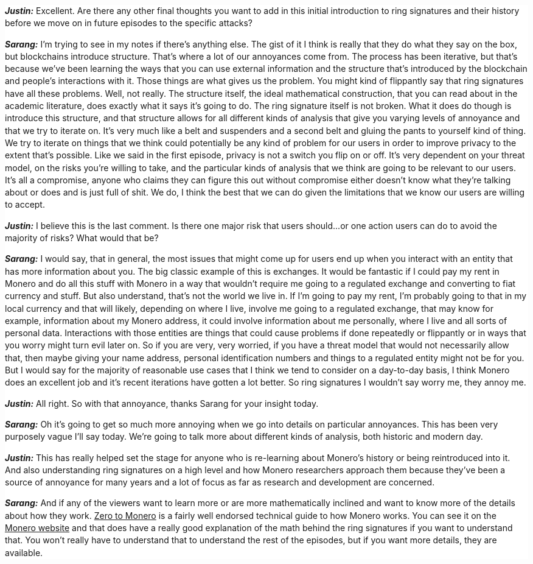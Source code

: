 _**Justin:**_ Excellent. Are there any other final thoughts you want to add in this initial introduction to ring signatures and their history before we move on in future episodes to the specific attacks?

_**Sarang:**_ I’m trying to see in my notes if there’s anything else. The gist of it I think is really that they do what they say on the box, but blockchains introduce structure. That’s where a lot of our annoyances come from. The process has been iterative, but that’s because we’ve been learning the ways that you can use external information and the structure that’s introduced by the blockchain and people’s interactions with it. Those things are what gives us the problem. You might kind of flippantly say that ring signatures have all these problems. Well, not really. The structure itself, the ideal mathematical construction, that you can read about in the academic literature, does exactly what it says it’s going to do. The ring signature itself is not broken. What it does do though is introduce this structure, and that structure allows for all different kinds of analysis that give you varying levels of annoyance and that we try to iterate on. It’s very much like a belt and suspenders and a second belt and gluing the pants to yourself kind of thing. We try to iterate on things that we think could potentially be any kind of problem for our users in order to improve privacy to the extent that’s possible. Like we said in the first episode, privacy is not a switch you flip on or off. It’s very dependent on your threat model, on the risks you’re willing to take, and the particular kinds of analysis that we think are going to be relevant to our users. It’s all a compromise, anyone who claims they can figure this out without compromise either doesn’t know what they’re talking about or does and is just full of shit. We do, I think the best that we can do given the limitations that we know our users are willing to accept.

_**Justin:**_ I believe this is the last comment. Is there one major risk that users should...or one action users can do to avoid the majority of risks? What would that be?

_**Sarang:**_ I would say, that in general, the most issues that might come up for users end up when you interact with an entity that has more information about you. The big classic example of this is exchanges. It would be fantastic if I could pay my rent in Monero and do all this stuff with Monero in a way that wouldn’t require me going to a regulated exchange and converting to fiat currency and stuff. But also understand, that’s not the world we live in. If I’m going to pay my rent, I’m probably going to that in my local currency and that will likely, depending on where I live, involve me going to a regulated exchange, that may know for example, information about my Monero address, it could involve information about me personally, where I live and all sorts of personal data. Interactions with those entities are things that could cause problems if done repeatedly or flippantly or in ways that you worry might turn evil later on. So if you are very, very worried, if you have a threat model that would not necessarily allow that, then maybe giving your name address, personal identification numbers and things to a regulated entity might not be for you. But I would say for the majority of reasonable use cases that I think we tend to consider on a day-to-day basis, I think Monero does an excellent job and it’s recent iterations have gotten a lot better. So ring signatures I wouldn’t say worry me, they annoy me.

_**Justin:**_ All right. So with that annoyance, thanks Sarang for your insight today.

_**Sarang:**_ Oh it’s going to get so much more annoying when we go into details on particular annoyances. This has been very purposely vague I’ll say today. We’re going to talk more about different kinds of analysis, both historic and modern day.

_**Justin:**_ This has really helped set the stage for anyone who is re-learning about Monero’s history or being reintroduced into it. And also understanding ring signatures on a high level and how Monero researchers approach them because they’ve been a source of annoyance for many years and a lot of focus as far as research and development are concerned.

_**Sarang:**_ And if any of the viewers want to learn more or are more mathematically inclined and want to know more of the details about how they work. [Zero to Monero](https://www.getmonero.org/library/Zero-to-Monero-1-0-0.pdf) is a fairly well endorsed technical guide to how Monero works. You can see it on the [Monero website](https://web.getmonero.org/) and that does have a really good explanation of the math behind the ring signatures if you want to understand that. You won’t really have to understand that to understand the rest of the episodes, but if you want more details, they are available.
